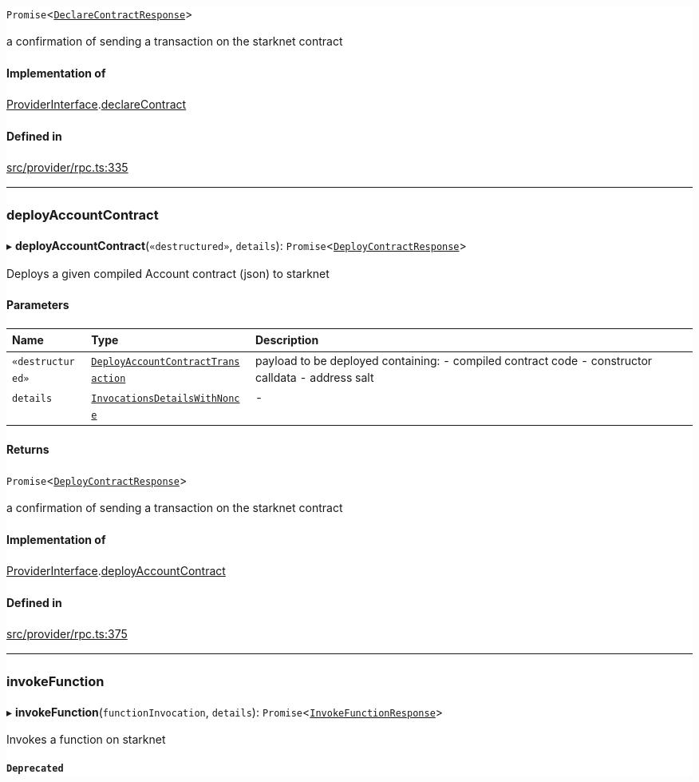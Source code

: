 `Promise`<[`DeclareContractResponse`](../interfaces/types.DeclareContractResponse.md)\>

a confirmation of sending a transaction on the starknet contract

#### Implementation of

[ProviderInterface](ProviderInterface.md).[declareContract](ProviderInterface.md#declarecontract)

#### Defined in

[src/provider/rpc.ts:335](https://github.com/0xs34n/starknet.js/blob/develop/src/provider/rpc.ts#L335)

---

### deployAccountContract

▸ **deployAccountContract**(`«destructured»`, `details`): `Promise`<[`DeployContractResponse`](../interfaces/types.DeployContractResponse.md)\>

Deploys a given compiled Account contract (json) to starknet

#### Parameters

| Name             | Type                                                                                          | Description                                                                                       |
| :--------------- | :-------------------------------------------------------------------------------------------- | :------------------------------------------------------------------------------------------------ |
| `«destructured»` | [`DeployAccountContractTransaction`](../namespaces/types.md#deployaccountcontracttransaction) | payload to be deployed containing: - compiled contract code - constructor calldata - address salt |
| `details`        | [`InvocationsDetailsWithNonce`](../namespaces/types.md#invocationsdetailswithnonce)           | -                                                                                                 |

#### Returns

`Promise`<[`DeployContractResponse`](../interfaces/types.DeployContractResponse.md)\>

a confirmation of sending a transaction on the starknet contract

#### Implementation of

[ProviderInterface](ProviderInterface.md).[deployAccountContract](ProviderInterface.md#deployaccountcontract)

#### Defined in

[src/provider/rpc.ts:375](https://github.com/0xs34n/starknet.js/blob/develop/src/provider/rpc.ts#L375)

---

### invokeFunction

▸ **invokeFunction**(`functionInvocation`, `details`): `Promise`<[`InvokeFunctionResponse`](../interfaces/types.InvokeFunctionResponse.md)\>

Invokes a function on starknet

**`Deprecated`**
